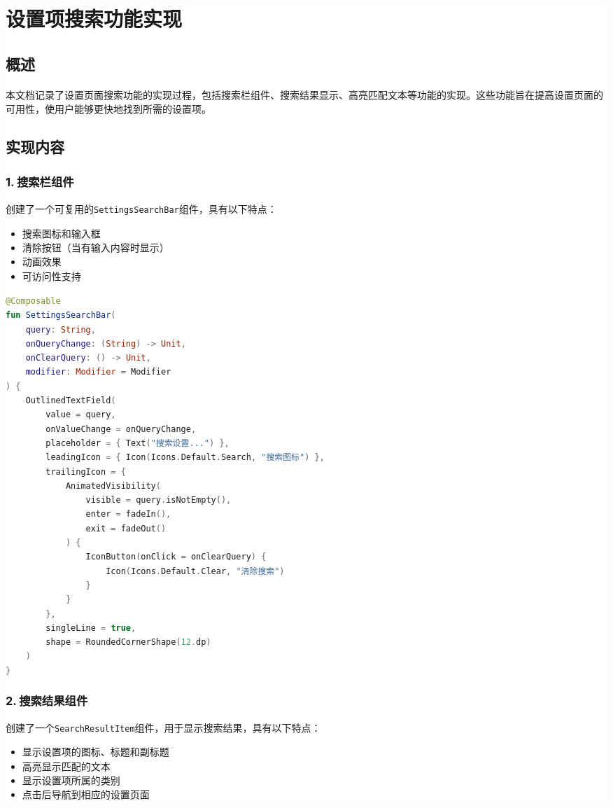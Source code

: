 # 设置项搜索功能实现

## 概述

本文档记录了设置页面搜索功能的实现过程，包括搜索栏组件、搜索结果显示、高亮匹配文本等功能的实现。这些功能旨在提高设置页面的可用性，使用户能够更快地找到所需的设置项。

## 实现内容

### 1. 搜索栏组件

创建了一个可复用的`SettingsSearchBar`组件，具有以下特点：
- 搜索图标和输入框
- 清除按钮（当有输入内容时显示）
- 动画效果
- 可访问性支持

```kotlin
@Composable
fun SettingsSearchBar(
    query: String,
    onQueryChange: (String) -> Unit,
    onClearQuery: () -> Unit,
    modifier: Modifier = Modifier
) {
    OutlinedTextField(
        value = query,
        onValueChange = onQueryChange,
        placeholder = { Text("搜索设置...") },
        leadingIcon = { Icon(Icons.Default.Search, "搜索图标") },
        trailingIcon = {
            AnimatedVisibility(
                visible = query.isNotEmpty(),
                enter = fadeIn(),
                exit = fadeOut()
            ) {
                IconButton(onClick = onClearQuery) {
                    Icon(Icons.Default.Clear, "清除搜索")
                }
            }
        },
        singleLine = true,
        shape = RoundedCornerShape(12.dp)
    )
}
```

### 2. 搜索结果组件

创建了一个`SearchResultItem`组件，用于显示搜索结果，具有以下特点：
- 显示设置项的图标、标题和副标题
- 高亮显示匹配的文本
- 显示设置项所属的类别
- 点击后导航到相应的设置页面
